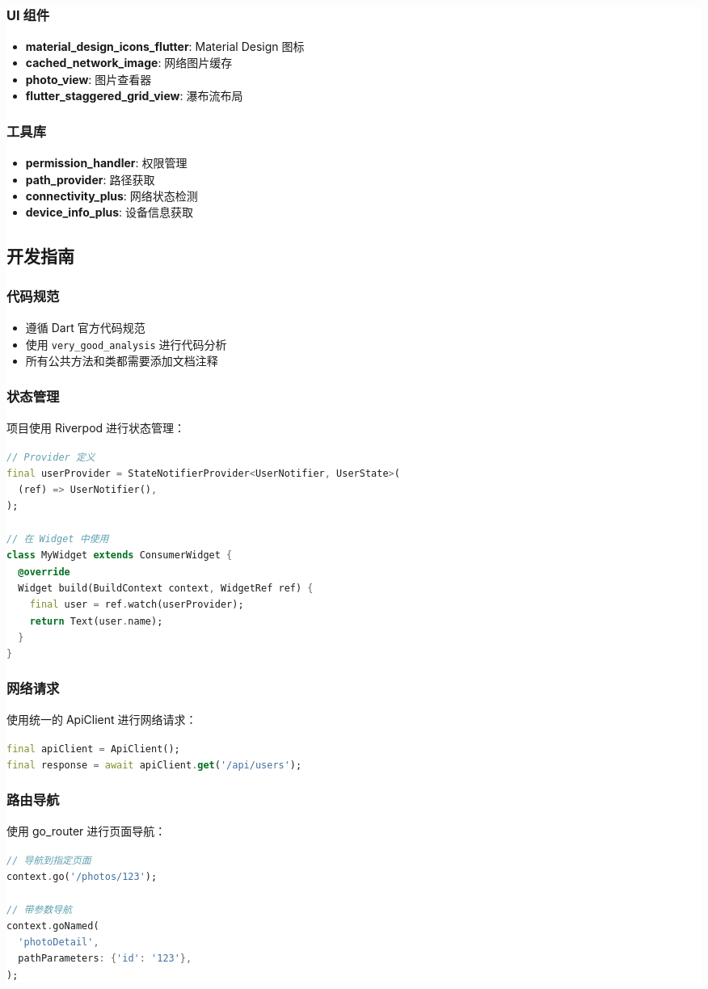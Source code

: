 ### UI 组件
- **material_design_icons_flutter**: Material Design 图标
- **cached_network_image**: 网络图片缓存
- **photo_view**: 图片查看器
- **flutter_staggered_grid_view**: 瀑布流布局

### 工具库
- **permission_handler**: 权限管理
- **path_provider**: 路径获取
- **connectivity_plus**: 网络状态检测
- **device_info_plus**: 设备信息获取

## 开发指南

### 代码规范
- 遵循 Dart 官方代码规范
- 使用 `very_good_analysis` 进行代码分析
- 所有公共方法和类都需要添加文档注释

### 状态管理
项目使用 Riverpod 进行状态管理：
```dart
// Provider 定义
final userProvider = StateNotifierProvider<UserNotifier, UserState>(
  (ref) => UserNotifier(),
);

// 在 Widget 中使用
class MyWidget extends ConsumerWidget {
  @override
  Widget build(BuildContext context, WidgetRef ref) {
    final user = ref.watch(userProvider);
    return Text(user.name);
  }
}
```

### 网络请求
使用统一的 ApiClient 进行网络请求：
```dart
final apiClient = ApiClient();
final response = await apiClient.get('/api/users');
```

### 路由导航
使用 go_router 进行页面导航：
```dart
// 导航到指定页面
context.go('/photos/123');

// 带参数导航
context.goNamed(
  'photoDetail',
  pathParameters: {'id': '123'},
);
```
